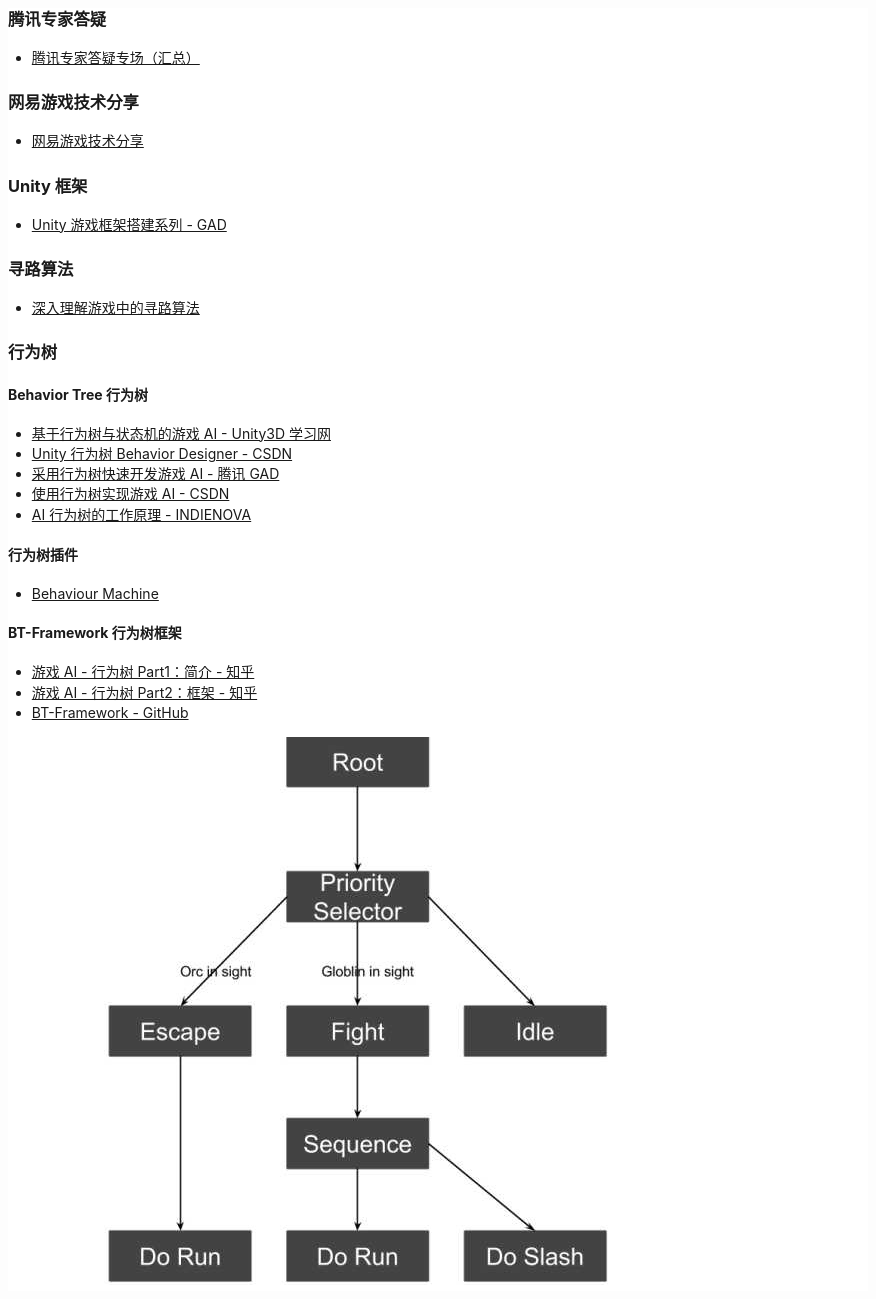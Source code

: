 ### 腾讯专家答疑

* [腾讯专家答疑专场（汇总）](http://gad.qq.com/article/detail/38214)

### 网易游戏技术分享

* [网易游戏技术分享](https://blog.coderzh.com/2015/06/28/163GameOpenDay/)

### Unity 框架

* [Unity 游戏框架搭建系列 - GAD](http://gad.qq.com/u/profile/38901#)

### 寻路算法

* [深入理解游戏中的寻路算法](http://gad.qq.com/article/detail/33637)

### 行为树

#### Behavior Tree 行为树

* [基于行为树与状态机的游戏 AI - Unity3D 学习网](http://www.unity.5helpyou.com/3359.html)
* [Unity 行为树 Behavior Designer - CSDN](http://blog.csdn.net/yupu56/article/details/50151527)
* [采用行为树快速开发游戏 AI - 腾讯 GAD](http://gad.qq.com/article/detail/12729#)
* [使用行为树实现游戏 AI - CSDN](http://blog.csdn.net/wangxiong_zh/article/details/50994889)
* [AI 行为树的工作原理 - INDIENOVA](https://indienova.com/indie-game-development/ai-behavior-trees-how-they-work/)

#### 行为树插件

* [Behaviour Machine](http://www.behaviourmachine.com/)

#### BT-Framework 行为树框架

* [游戏 AI - 行为树 Part1：简介 - 知乎](https://zhuanlan.zhihu.com/indiegamepixel/19890016)
* [游戏 AI - 行为树 Part2：框架 - 知乎](https://zhuanlan.zhihu.com/p/19891875)
* [BT-Framework - GitHub](https://github.com/f15gdsy/BT-Framework)

![](media/15145212909492.jpg)